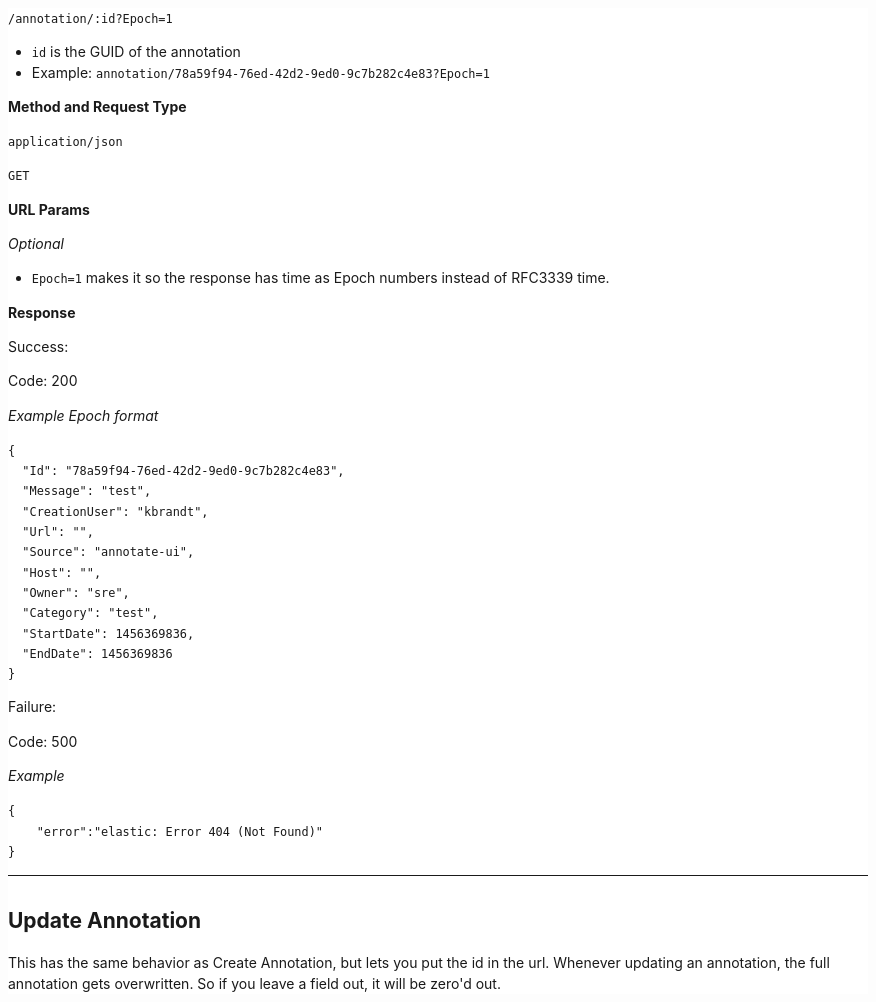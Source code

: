 `/annotation/:id?Epoch=1`

* `id` is the GUID of the annotation
* Example: `annotation/78a59f94-76ed-42d2-9ed0-9c7b282c4e83?Epoch=1`

**Method and Request Type**

`application/json`

`GET`
 
**URL Params**

*Optional*
 * `Epoch=1` makes it so the response has time as Epoch numbers instead of RFC3339 time.

**Response**

Success:

Code: 200

*Example Epoch format*

```
{
  "Id": "78a59f94-76ed-42d2-9ed0-9c7b282c4e83",
  "Message": "test",
  "CreationUser": "kbrandt",
  "Url": "",
  "Source": "annotate-ui",
  "Host": "",
  "Owner": "sre",
  "Category": "test",
  "StartDate": 1456369836,
  "EndDate": 1456369836
}
```

Failure:

Code: 500

*Example*
  
```
{
    "error":"elastic: Error 404 (Not Found)"
}
```

***



## Update Annotation
This has the same behavior as Create Annotation, but lets you put the id in the url. Whenever updating an annotation, the full annotation gets overwritten. So if you leave a field out, it will be zero'd out. 
